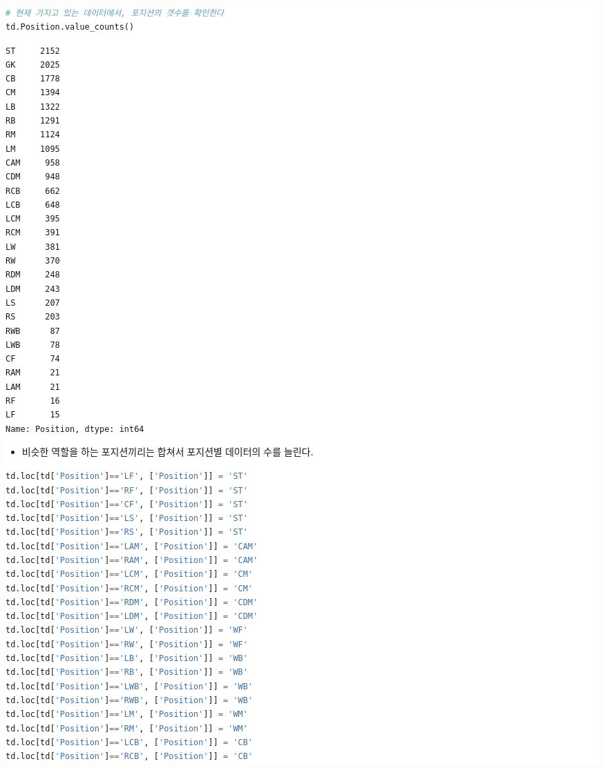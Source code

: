 


```python
# 현재 가지고 있는 데이터에서, 포지션의 갯수를 확인한다
td.Position.value_counts()
```




    ST     2152
    GK     2025
    CB     1778
    CM     1394
    LB     1322
    RB     1291
    RM     1124
    LM     1095
    CAM     958
    CDM     948
    RCB     662
    LCB     648
    LCM     395
    RCM     391
    LW      381
    RW      370
    RDM     248
    LDM     243
    LS      207
    RS      203
    RWB      87
    LWB      78
    CF       74
    RAM      21
    LAM      21
    RF       16
    LF       15
    Name: Position, dtype: int64



* 비슷한 역할을 하는 포지션끼리는 합쳐서 포지션별 데이터의 수를 늘린다.


```python
td.loc[td['Position']=='LF', ['Position']] = 'ST'
td.loc[td['Position']=='RF', ['Position']] = 'ST'
td.loc[td['Position']=='CF', ['Position']] = 'ST'
td.loc[td['Position']=='LS', ['Position']] = 'ST'
td.loc[td['Position']=='RS', ['Position']] = 'ST'
td.loc[td['Position']=='LAM', ['Position']] = 'CAM'
td.loc[td['Position']=='RAM', ['Position']] = 'CAM'
td.loc[td['Position']=='LCM', ['Position']] = 'CM'
td.loc[td['Position']=='RCM', ['Position']] = 'CM'
td.loc[td['Position']=='RDM', ['Position']] = 'CDM'
td.loc[td['Position']=='LDM', ['Position']] = 'CDM'
td.loc[td['Position']=='LW', ['Position']] = 'WF'
td.loc[td['Position']=='RW', ['Position']] = 'WF'
td.loc[td['Position']=='LB', ['Position']] = 'WB'
td.loc[td['Position']=='RB', ['Position']] = 'WB'
td.loc[td['Position']=='LWB', ['Position']] = 'WB'
td.loc[td['Position']=='RWB', ['Position']] = 'WB'
td.loc[td['Position']=='LM', ['Position']] = 'WM'
td.loc[td['Position']=='RM', ['Position']] = 'WM'
td.loc[td['Position']=='LCB', ['Position']] = 'CB'
td.loc[td['Position']=='RCB', ['Position']] = 'CB'
```
